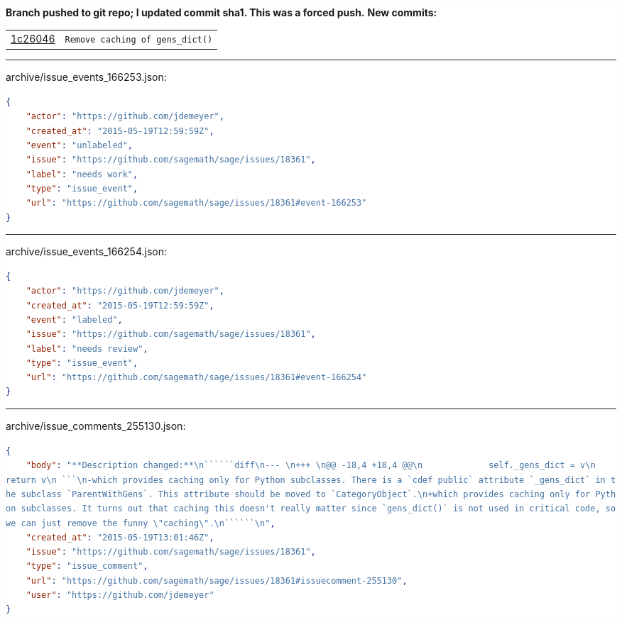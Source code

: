 
<a id='comment:18'></a>
**Branch pushed to git repo; I updated commit sha1. This was a forced push.** **New commits:**
<table><tr><td><a href="https://github.com/sagemath/sagetrac-mirror/commit/1c26046a6ae31a03ea375b9afa1e7f7ab444ecba">1c26046</a></td><td><code>Remove caching of gens_dict()</code></td></tr></table>




---

archive/issue_events_166253.json:
```json
{
    "actor": "https://github.com/jdemeyer",
    "created_at": "2015-05-19T12:59:59Z",
    "event": "unlabeled",
    "issue": "https://github.com/sagemath/sage/issues/18361",
    "label": "needs work",
    "type": "issue_event",
    "url": "https://github.com/sagemath/sage/issues/18361#event-166253"
}
```



---

archive/issue_events_166254.json:
```json
{
    "actor": "https://github.com/jdemeyer",
    "created_at": "2015-05-19T12:59:59Z",
    "event": "labeled",
    "issue": "https://github.com/sagemath/sage/issues/18361",
    "label": "needs review",
    "type": "issue_event",
    "url": "https://github.com/sagemath/sage/issues/18361#event-166254"
}
```



---

archive/issue_comments_255130.json:
```json
{
    "body": "**Description changed:**\n``````diff\n--- \n+++ \n@@ -18,4 +18,4 @@\n             self._gens_dict = v\n          return v\n ```\n-which provides caching only for Python subclasses. There is a `cdef public` attribute `_gens_dict` in the subclass `ParentWithGens`. This attribute should be moved to `CategoryObject`.\n+which provides caching only for Python subclasses. It turns out that caching this doesn't really matter since `gens_dict()` is not used in critical code, so we can just remove the funny \"caching\".\n``````\n",
    "created_at": "2015-05-19T13:01:46Z",
    "issue": "https://github.com/sagemath/sage/issues/18361",
    "type": "issue_comment",
    "url": "https://github.com/sagemath/sage/issues/18361#issuecomment-255130",
    "user": "https://github.com/jdemeyer"
}
```
